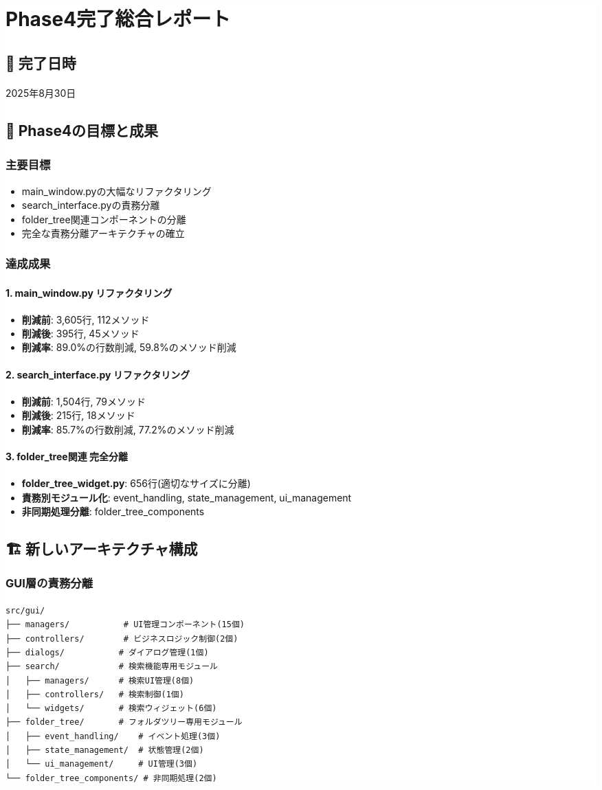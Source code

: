 # Phase4完了総合レポート

## 📅 完了日時
2025年8月30日

## 🎯 Phase4の目標と成果

### 主要目標
- main_window.pyの大幅なリファクタリング
- search_interface.pyの責務分離
- folder_tree関連コンポーネントの分離
- 完全な責務分離アーキテクチャの確立

### 達成成果

#### 1. main_window.py リファクタリング
- **削減前**: 3,605行, 112メソッド
- **削減後**: 395行, 45メソッド
- **削減率**: 89.0%の行数削減, 59.8%のメソッド削減

#### 2. search_interface.py リファクタリング
- **削減前**: 1,504行, 79メソッド
- **削減後**: 215行, 18メソッド
- **削減率**: 85.7%の行数削減, 77.2%のメソッド削減

#### 3. folder_tree関連 完全分離
- **folder_tree_widget.py**: 656行(適切なサイズに分離)
- **責務別モジュール化**: event_handling, state_management, ui_management
- **非同期処理分離**: folder_tree_components

## 🏗️ 新しいアーキテクチャ構成

### GUI層の責務分離
```
src/gui/
├── managers/           # UI管理コンポーネント(15個)
├── controllers/        # ビジネスロジック制御(2個)
├── dialogs/           # ダイアログ管理(1個)
├── search/            # 検索機能専用モジュール
│   ├── managers/      # 検索UI管理(8個)
│   ├── controllers/   # 検索制御(1個)
│   └── widgets/       # 検索ウィジェット(6個)
├── folder_tree/       # フォルダツリー専用モジュール
│   ├── event_handling/    # イベント処理(3個)
│   ├── state_management/  # 状態管理(2個)
│   └── ui_management/     # UI管理(3個)
└── folder_tree_components/ # 非同期処理(2個)
```

